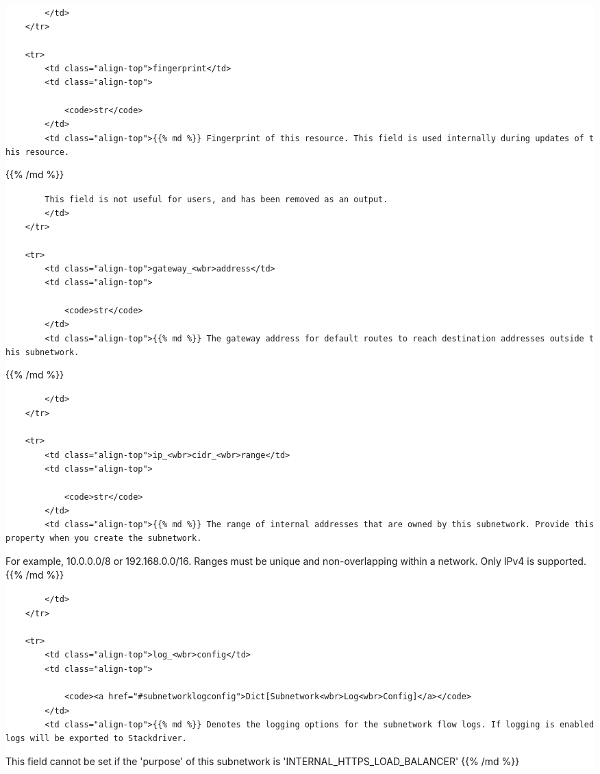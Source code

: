             
            </td>
        </tr>
    
        <tr>
            <td class="align-top">fingerprint</td>
            <td class="align-top">
                
                <code>str</code>
            </td>
            <td class="align-top">{{% md %}} Fingerprint of this resource. This field is used internally during updates of this resource.
 {{% /md %}}

            This field is not useful for users, and has been removed as an output.
            </td>
        </tr>
    
        <tr>
            <td class="align-top">gateway_<wbr>address</td>
            <td class="align-top">
                
                <code>str</code>
            </td>
            <td class="align-top">{{% md %}} The gateway address for default routes to reach destination addresses outside this subnetwork.
 {{% /md %}}

            
            </td>
        </tr>
    
        <tr>
            <td class="align-top">ip_<wbr>cidr_<wbr>range</td>
            <td class="align-top">
                
                <code>str</code>
            </td>
            <td class="align-top">{{% md %}} The range of internal addresses that are owned by this subnetwork. Provide this property when you create the subnetwork.
For example, 10.0.0.0/8 or 192.168.0.0/16. Ranges must be unique and non-overlapping within a network. Only IPv4 is
supported.
 {{% /md %}}

            
            </td>
        </tr>
    
        <tr>
            <td class="align-top">log_<wbr>config</td>
            <td class="align-top">
                
                <code><a href="#subnetworklogconfig">Dict[Subnetwork<wbr>Log<wbr>Config]</a></code>
            </td>
            <td class="align-top">{{% md %}} Denotes the logging options for the subnetwork flow logs. If logging is enabled logs will be exported to Stackdriver.
This field cannot be set if the &#39;purpose&#39; of this subnetwork is &#39;INTERNAL_HTTPS_LOAD_BALANCER&#39;
 {{% /md %}}
